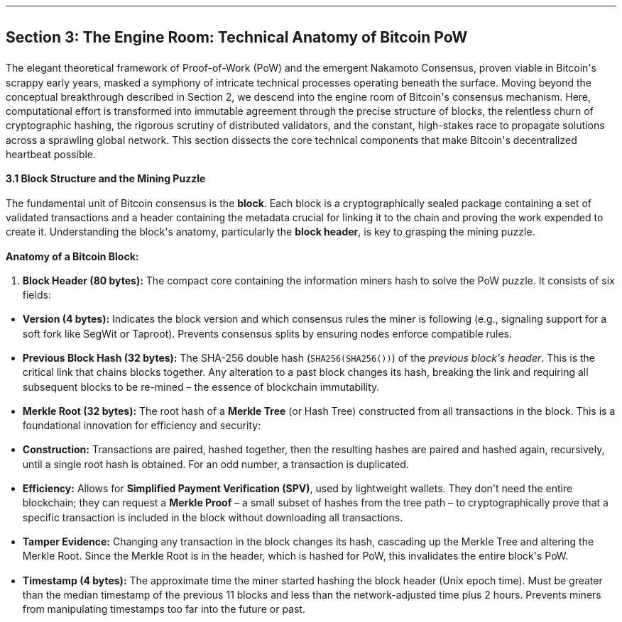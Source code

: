 

---





## Section 3: The Engine Room: Technical Anatomy of Bitcoin PoW

The elegant theoretical framework of Proof-of-Work (PoW) and the emergent Nakamoto Consensus, proven viable in Bitcoin's scrappy early years, masked a symphony of intricate technical processes operating beneath the surface. Moving beyond the conceptual breakthrough described in Section 2, we descend into the engine room of Bitcoin's consensus mechanism. Here, computational effort is transformed into immutable agreement through the precise structure of blocks, the relentless churn of cryptographic hashing, the rigorous scrutiny of distributed validators, and the constant, high-stakes race to propagate solutions across a sprawling global network. This section dissects the core technical components that make Bitcoin's decentralized heartbeat possible.

**3.1 Block Structure and the Mining Puzzle**

The fundamental unit of Bitcoin consensus is the **block**. Each block is a cryptographically sealed package containing a set of validated transactions and a header containing the metadata crucial for linking it to the chain and proving the work expended to create it. Understanding the block's anatomy, particularly the **block header**, is key to grasping the mining puzzle.

**Anatomy of a Bitcoin Block:**

1.  **Block Header (80 bytes):** The compact core containing the information miners hash to solve the PoW puzzle. It consists of six fields:

*   **Version (4 bytes):** Indicates the block version and which consensus rules the miner is following (e.g., signaling support for a soft fork like SegWit or Taproot). Prevents consensus splits by ensuring nodes enforce compatible rules.

*   **Previous Block Hash (32 bytes):** The SHA-256 double hash (`SHA256(SHA256())`) of the *previous block's header*. This is the critical link that chains blocks together. Any alteration to a past block changes its hash, breaking the link and requiring all subsequent blocks to be re-mined – the essence of blockchain immutability.

*   **Merkle Root (32 bytes):** The root hash of a **Merkle Tree** (or Hash Tree) constructed from all transactions in the block. This is a foundational innovation for efficiency and security:

*   **Construction:** Transactions are paired, hashed together, then the resulting hashes are paired and hashed again, recursively, until a single root hash is obtained. For an odd number, a transaction is duplicated.

*   **Efficiency:** Allows for **Simplified Payment Verification (SPV)**, used by lightweight wallets. They don't need the entire blockchain; they can request a **Merkle Proof** – a small subset of hashes from the tree path – to cryptographically prove that a specific transaction is included in the block without downloading all transactions.

*   **Tamper Evidence:** Changing any transaction in the block changes its hash, cascading up the Merkle Tree and altering the Merkle Root. Since the Merkle Root is in the header, which is hashed for PoW, this invalidates the entire block's PoW.

*   **Timestamp (4 bytes):** The approximate time the miner started hashing the block header (Unix epoch time). Must be greater than the median timestamp of the previous 11 blocks and less than the network-adjusted time plus 2 hours. Prevents miners from manipulating timestamps too far into the future or past.
